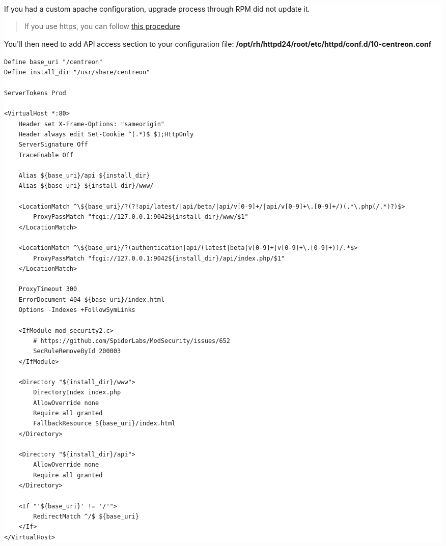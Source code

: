 If you had a custom apache configuration, upgrade process through RPM did not update it.

> If you use https, you can follow
> [this procedure](../administration/secure-platform.md#enable-https-on-the-web-server)

You'll then need to add API access section to your configuration file:
**/opt/rh/httpd24/root/etc/httpd/conf.d/10-centreon.conf**

```apacheconf
Define base_uri "/centreon"
Define install_dir "/usr/share/centreon"

ServerTokens Prod

<VirtualHost *:80>
    Header set X-Frame-Options: "sameorigin"
    Header always edit Set-Cookie ^(.*)$ $1;HttpOnly
    ServerSignature Off
    TraceEnable Off

    Alias ${base_uri}/api ${install_dir}
    Alias ${base_uri} ${install_dir}/www/

    <LocationMatch ^\${base_uri}/?(?!api/latest/|api/beta/|api/v[0-9]+/|api/v[0-9]+\.[0-9]+/)(.*\.php(/.*)?)$>
        ProxyPassMatch "fcgi://127.0.0.1:9042${install_dir}/www/$1"
    </LocationMatch>

    <LocationMatch ^\${base_uri}/?(authentication|api/(latest|beta|v[0-9]+|v[0-9]+\.[0-9]+))/.*$>
        ProxyPassMatch "fcgi://127.0.0.1:9042${install_dir}/api/index.php/$1"
    </LocationMatch>

    ProxyTimeout 300
    ErrorDocument 404 ${base_uri}/index.html
    Options -Indexes +FollowSymLinks

    <IfModule mod_security2.c>
        # https://github.com/SpiderLabs/ModSecurity/issues/652
        SecRuleRemoveById 200003
    </IfModule>

    <Directory "${install_dir}/www">
        DirectoryIndex index.php
        AllowOverride none
        Require all granted
        FallbackResource ${base_uri}/index.html
    </Directory>

    <Directory "${install_dir}/api">
        AllowOverride none
        Require all granted
    </Directory>

    <If "'${base_uri}' != '/'">
        RedirectMatch ^/$ ${base_uri}
    </If>
</VirtualHost>
```
